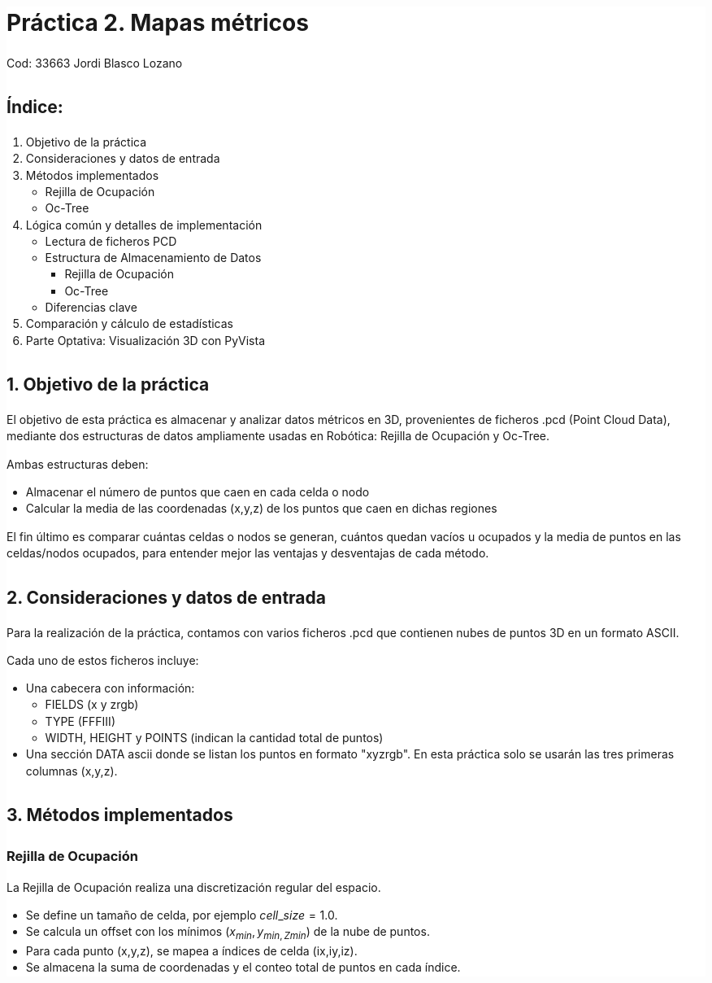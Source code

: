 # Práctica 2. Mapas métricos
Cod: 33663 Jordi Blasco Lozano

## Índice:
1.  Objetivo de la práctica
2.  Consideraciones y datos de entrada
3.  Métodos implementados
    * Rejilla de Ocupación
    * Oc-Tree
4.  Lógica común y detalles de implementación
    * Lectura de ficheros PCD
    * Estructura de Almacenamiento de Datos
        * Rejilla de Ocupación
        * Oc-Tree
    * Diferencias clave
5.  Comparación y cálculo de estadísticas
6.  Parte Optativa: Visualización 3D con PyVista

## 1. Objetivo de la práctica
El objetivo de esta práctica es almacenar y analizar datos métricos en 3D, provenientes de ficheros .pcd (Point Cloud Data), mediante dos estructuras de datos ampliamente usadas en Robótica: Rejilla de Ocupación y Oc-Tree.

Ambas estructuras deben:
* Almacenar el número de puntos que caen en cada celda o nodo
* Calcular la media de las coordenadas (x,y,z) de los puntos que caen en dichas regiones

El fin último es comparar cuántas celdas o nodos se generan, cuántos quedan vacíos u ocupados y la media de puntos en las celdas/nodos ocupados, para entender mejor las ventajas y desventajas de cada método.

## 2. Consideraciones y datos de entrada
Para la realización de la práctica, contamos con varios ficheros .pcd que contienen nubes de puntos 3D en un formato ASCII.

Cada uno de estos ficheros incluye:
* Una cabecera con información:
    * FIELDS (x y zrgb)
    * TYPE (FFFIII)
    * WIDTH, HEIGHT y POINTS (indican la cantidad total de puntos)
* Una sección DATA ascii donde se listan los puntos en formato "xyzrgb". En esta práctica solo se usarán las tres primeras columnas (x,y,z).

## 3. Métodos implementados

### Rejilla de Ocupación
La Rejilla de Ocupación realiza una discretización regular del espacio.
* Se define un tamaño de celda, por ejemplo $cell\_size = 1.0$.
* Se calcula un offset con los mínimos $(x_{min},y_{min,Zmin})$ de la nube de puntos.
* Para cada punto (x,y,z), se mapea a índices de celda (ix,iy,iz).
* Se almacena la suma de coordenadas y el conteo total de puntos en cada índice.
